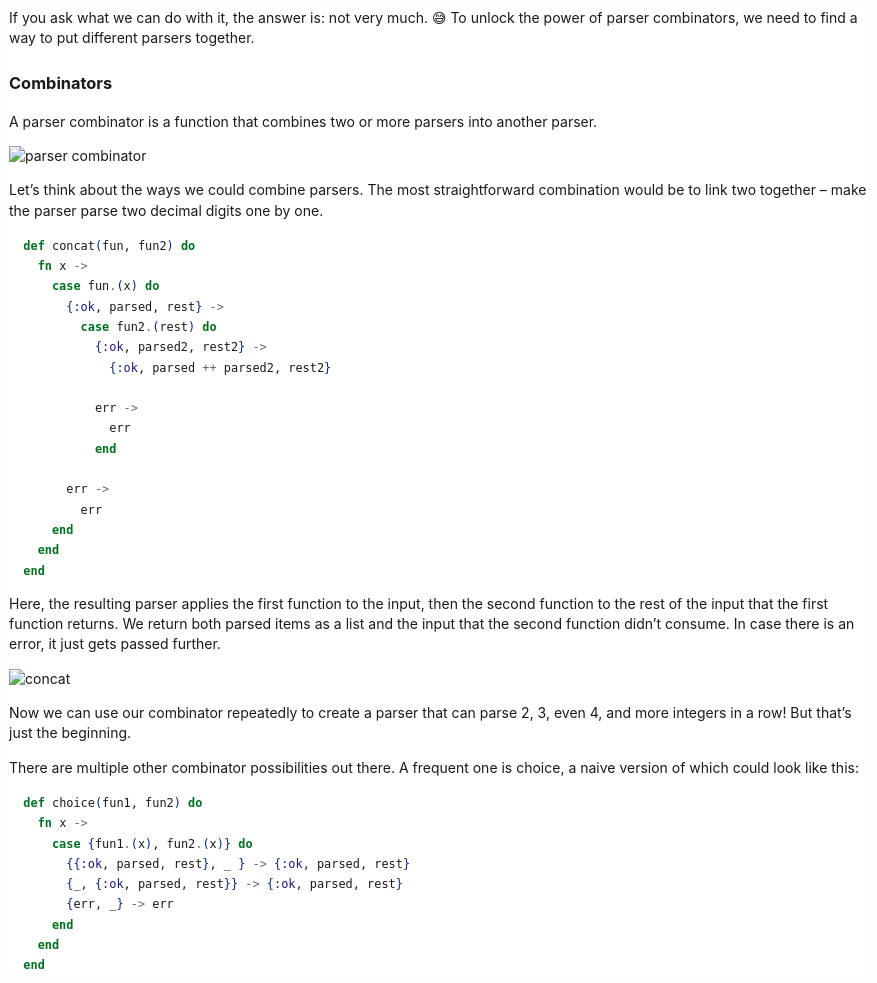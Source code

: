 
If you ask what we can do with it, the answer is: not very much. 😅 To unlock the power of parser combinators, we need to find a way to put different parsers together. 


### Combinators

A parser combinator is a function that combines two or more parsers into another parser.

![parser combinator](/files/f8/f8oni4b6.graph-2.png)


Let’s think about the ways we could combine parsers. The most straightforward combination would be to link two together – make the parser parse two decimal digits one by one. 


```elixir
  def concat(fun, fun2) do
    fn x ->
      case fun.(x) do
        {:ok, parsed, rest} ->
          case fun2.(rest) do
            {:ok, parsed2, rest2} ->
              {:ok, parsed ++ parsed2, rest2}

            err -> 
              err
            end

        err -> 
          err
      end
    end
  end
```


Here, the resulting parser applies the first function to the input, then the second function to the rest of the input that the first function returns. We return both parsed items as a list and the input that the second function didn’t consume. In case there is an error, it just gets passed further. 

![concat](/files/7l/7lehykfh.graph-3_(1).png)

Now we can use our combinator repeatedly to create a parser that can parse 2, 3, even 4, and more integers in a row! But that’s just the beginning. 

There are multiple other combinator possibilities out there. A frequent one is choice, a naive version of which could look like this: 


```elixir
  def choice(fun1, fun2) do
    fn x ->
      case {fun1.(x), fun2.(x)} do
        {{:ok, parsed, rest}, _ } -> {:ok, parsed, rest}
        {_, {:ok, parsed, rest}} -> {:ok, parsed, rest}
        {err, _} -> err
      end
    end
  end
```
